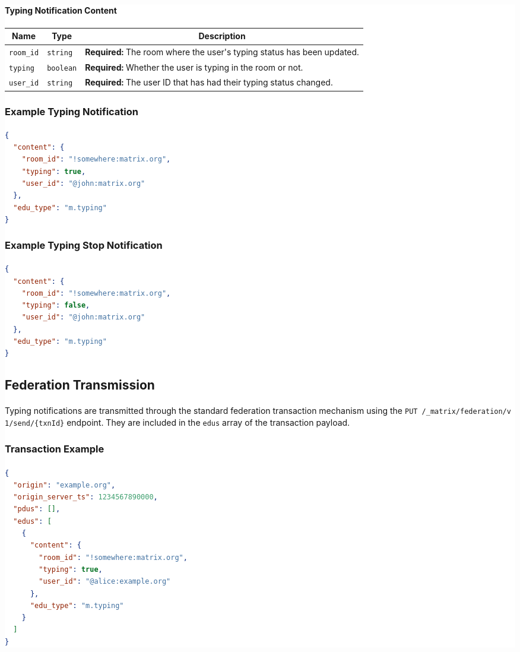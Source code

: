 #### Typing Notification Content

| Name | Type | Description |
| --- | --- | --- |
| `room_id` | `string` | **Required:** The room where the user's typing status has been updated. |
| `typing` | `boolean` | **Required:** Whether the user is typing in the room or not. |
| `user_id` | `string` | **Required:** The user ID that has had their typing status changed. |

### Example Typing Notification

```json
{
  "content": {
    "room_id": "!somewhere:matrix.org",
    "typing": true,
    "user_id": "@john:matrix.org"
  },
  "edu_type": "m.typing"
}
```

### Example Typing Stop Notification

```json
{
  "content": {
    "room_id": "!somewhere:matrix.org",
    "typing": false,
    "user_id": "@john:matrix.org"
  },
  "edu_type": "m.typing"
}
```

## Federation Transmission

Typing notifications are transmitted through the standard federation transaction mechanism using the `PUT /_matrix/federation/v1/send/{txnId}` endpoint. They are included in the `edus` array of the transaction payload.

### Transaction Example

```json
{
  "origin": "example.org",
  "origin_server_ts": 1234567890000,
  "pdus": [],
  "edus": [
    {
      "content": {
        "room_id": "!somewhere:matrix.org",
        "typing": true,
        "user_id": "@alice:example.org"
      },
      "edu_type": "m.typing"
    }
  ]
}
```
